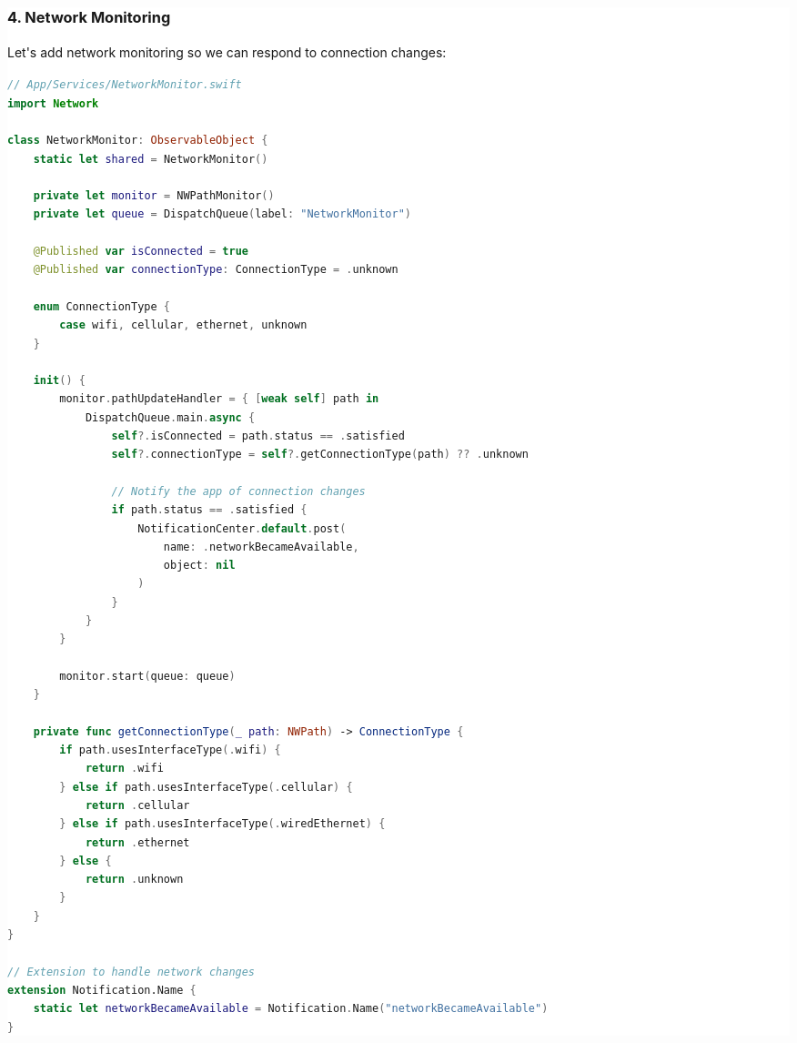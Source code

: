 ### 4. Network Monitoring 

Let's add network monitoring so we can respond to connection changes:

```swift
// App/Services/NetworkMonitor.swift
import Network

class NetworkMonitor: ObservableObject {
    static let shared = NetworkMonitor()
    
    private let monitor = NWPathMonitor()
    private let queue = DispatchQueue(label: "NetworkMonitor")
    
    @Published var isConnected = true
    @Published var connectionType: ConnectionType = .unknown
    
    enum ConnectionType {
        case wifi, cellular, ethernet, unknown
    }
    
    init() {
        monitor.pathUpdateHandler = { [weak self] path in
            DispatchQueue.main.async {
                self?.isConnected = path.status == .satisfied
                self?.connectionType = self?.getConnectionType(path) ?? .unknown
                
                // Notify the app of connection changes
                if path.status == .satisfied {
                    NotificationCenter.default.post(
                        name: .networkBecameAvailable, 
                        object: nil
                    )
                }
            }
        }
        
        monitor.start(queue: queue)
    }
    
    private func getConnectionType(_ path: NWPath) -> ConnectionType {
        if path.usesInterfaceType(.wifi) {
            return .wifi
        } else if path.usesInterfaceType(.cellular) {
            return .cellular
        } else if path.usesInterfaceType(.wiredEthernet) {
            return .ethernet
        } else {
            return .unknown
        }
    }
}

// Extension to handle network changes
extension Notification.Name {
    static let networkBecameAvailable = Notification.Name("networkBecameAvailable")
}
```
